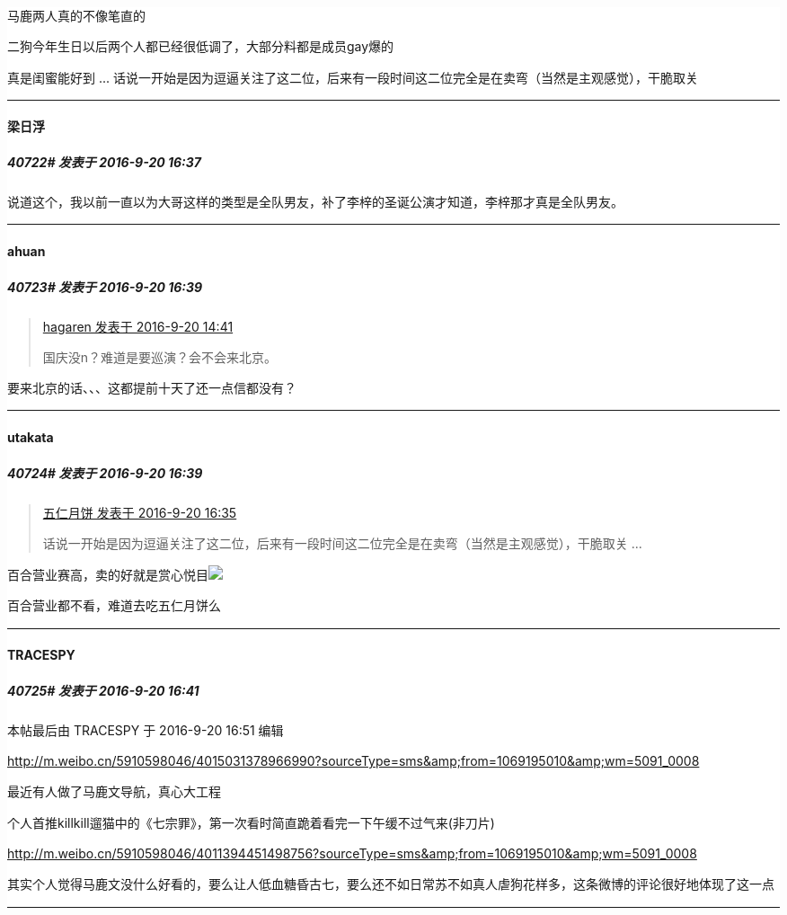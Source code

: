马鹿两人真的不像笔直的

二狗今年生日以后两个人都已经很低调了，大部分料都是成员gay爆的

真是闺蜜能好到 ...</blockquote>
话说一开始是因为逗逼关注了这二位，后来有一段时间这二位完全是在卖弯（当然是主观感觉），干脆取关

*****

####  梁日浮  
##### 40722#       发表于 2016-9-20 16:37

说道这个，我以前一直以为大哥这样的类型是全队男友，补了李梓的圣诞公演才知道，李梓那才真是全队男友。

*****

####  ahuan  
##### 40723#       发表于 2016-9-20 16:39

<blockquote><a href="httphttps://bbs.saraba1st.com/2b/forum.php?mod=redirect&amp;goto=findpost&amp;pid=33635232&amp;ptid=1105387" target="_blank">hagaren 发表于 2016-9-20 14:41</a>

国庆没n？难道是要巡演？会不会来北京。</blockquote>
要来北京的话、、、这都提前十天了还一点信都没有？

*****

####  utakata  
##### 40724#       发表于 2016-9-20 16:39

<blockquote><a href="httphttps://bbs.saraba1st.com/2b/forum.php?mod=redirect&amp;goto=findpost&amp;pid=33636182&amp;ptid=1105387" target="_blank">五仁月饼 发表于 2016-9-20 16:35</a>

话说一开始是因为逗逼关注了这二位，后来有一段时间这二位完全是在卖弯（当然是主观感觉），干脆取关 ...</blockquote>
百合营业赛高，卖的好就是赏心悦目<img src="https://static.saraba1st.com/image/smiley/dym/148.gif" referrerpolicy="no-referrer">

百合营业都不看，难道去吃五仁月饼么

*****

####  TRACESPY  
##### 40725#       发表于 2016-9-20 16:41

 本帖最后由 TRACESPY 于 2016-9-20 16:51 编辑 

http://m.weibo.cn/5910598046/4015031378966990?sourceType=sms&amp;from=1069195010&amp;wm=5091_0008

最近有人做了马鹿文导航，真心大工程

个人首推killkill遛猫中的《七宗罪》，第一次看时简直跪着看完一下午缓不过气来(非刀片)

http://m.weibo.cn/5910598046/4011394451498756?sourceType=sms&amp;from=1069195010&amp;wm=5091_0008

其实个人觉得马鹿文没什么好看的，要么让人低血糖昏古七，要么还不如日常苏不如真人虐狗花样多，这条微博的评论很好地体现了这一点

*****
